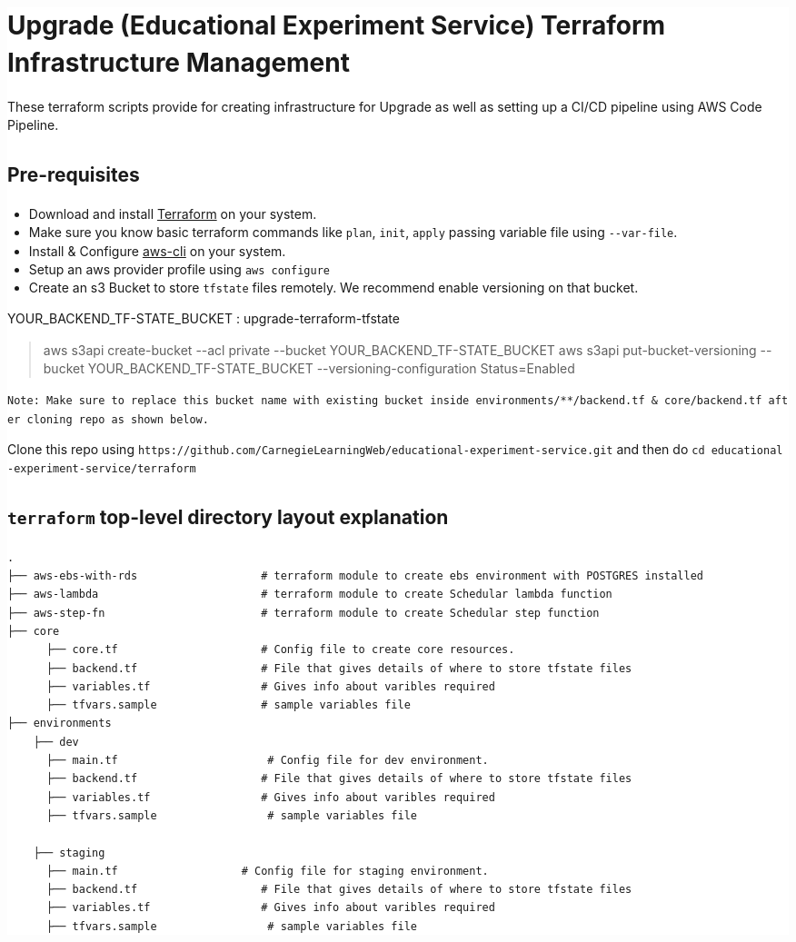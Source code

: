 # Upgrade (Educational Experiment Service) Terraform Infrastructure Management

These terraform scripts provide for creating infrastructure for Upgrade as well as setting up a CI/CD pipeline using AWS Code Pipeline.

## Pre-requisites

- Download and install [Terraform](https://www.terraform.io/downloads.html) on your system.
- Make sure you know basic terraform commands like `plan`, `init`, `apply` passing variable file using `--var-file`.
- Install & Configure [aws-cli](https://docs.aws.amazon.com/cli/latest/userguide/install-windows.html) on your system.
- Setup an aws provider profile using `aws configure`
- Create an s3 Bucket to store `tfstate` files remotely. We recommend enable versioning on that bucket.

YOUR_BACKEND_TF-STATE_BUCKET : upgrade-terraform-tfstate

> aws s3api create-bucket --acl private --bucket YOUR_BACKEND_TF-STATE_BUCKET
> aws s3api put-bucket-versioning --bucket YOUR_BACKEND_TF-STATE_BUCKET --versioning-configuration Status=Enabled

`Note: Make sure to replace this bucket name with existing bucket inside environments/**/backend.tf & core/backend.tf after cloning repo as shown below.`

Clone this repo using `https://github.com/CarnegieLearningWeb/educational-experiment-service.git` and then do `cd educational-experiment-service/terraform`

## `terraform` top-level directory layout explanation

    .
    ├── aws-ebs-with-rds                   # terraform module to create ebs environment with POSTGRES installed
    ├── aws-lambda                         # terraform module to create Schedular lambda function
    ├── aws-step-fn                        # terraform module to create Schedular step function
    ├── core
          ├── core.tf                      # Config file to create core resources.
          ├── backend.tf                   # File that gives details of where to store tfstate files
          ├── variables.tf                 # Gives info about varibles required
          ├── tfvars.sample                # sample variables file
    ├── environments
        ├── dev
          ├── main.tf                       # Config file for dev environment.
          ├── backend.tf                   # File that gives details of where to store tfstate files
          ├── variables.tf                 # Gives info about varibles required
          ├── tfvars.sample                 # sample variables file

        ├── staging
          ├── main.tf                   # Config file for staging environment.
          ├── backend.tf                   # File that gives details of where to store tfstate files
          ├── variables.tf                 # Gives info about varibles required
          ├── tfvars.sample                 # sample variables file
